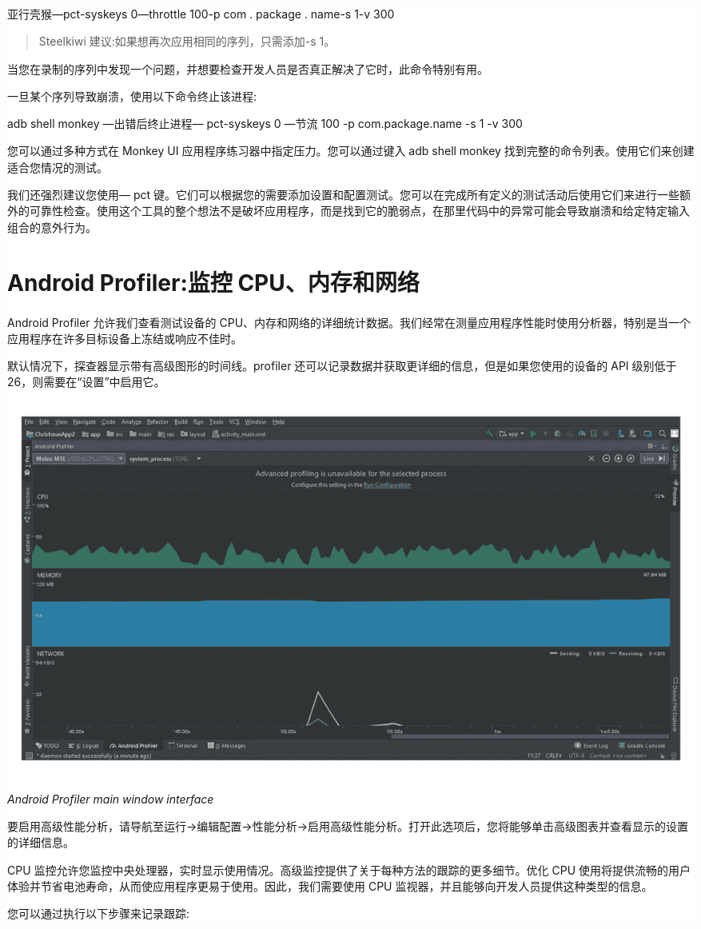 亚行壳猴—pct-syskeys 0—throttle 100-p com . package . name-s 1-v 300

> Steelkiwi 建议:如果想再次应用相同的序列，只需添加-s 1。

当您在录制的序列中发现一个问题，并想要检查开发人员是否真正解决了它时，此命令特别有用。

一旦某个序列导致崩溃，使用以下命令终止该进程:

adb shell monkey —出错后终止进程— pct-syskeys 0 —节流 100 -p com.package.name -s 1 -v 300

您可以通过多种方式在 Monkey UI 应用程序练习器中指定压力。您可以通过键入 adb shell monkey 找到完整的命令列表。使用它们来创建适合您情况的测试。

我们还强烈建议您使用— pct 键。它们可以根据您的需要添加设置和配置测试。您可以在完成所有定义的测试活动后使用它们来进行一些额外的可靠性检查。使用这个工具的整个想法不是破坏应用程序，而是找到它的脆弱点，在那里代码中的异常可能会导致崩溃和给定特定输入组合的意外行为。

# Android Profiler:监控 CPU、内存和网络

Android Profiler 允许我们查看测试设备的 CPU、内存和网络的详细统计数据。我们经常在测量应用程序性能时使用分析器，特别是当一个应用程序在许多目标设备上冻结或响应不佳时。

默认情况下，探查器显示带有高级图形的时间线。profiler 还可以记录数据并获取更详细的信息，但是如果您使用的设备的 API 级别低于 26，则需要在“设置”中启用它。

![](img/025e1a6ffc24c56e73a9617e081c4749.png)

*Android Profiler main window interface*

要启用高级性能分析，请导航至运行->编辑配置->性能分析->启用高级性能分析。打开此选项后，您将能够单击高级图表并查看显示的设置的详细信息。

CPU 监控允许您监控中央处理器，实时显示使用情况。高级监控提供了关于每种方法的跟踪的更多细节。优化 CPU 使用将提供流畅的用户体验并节省电池寿命，从而使应用程序更易于使用。因此，我们需要使用 CPU 监视器，并且能够向开发人员提供这种类型的信息。

您可以通过执行以下步骤来记录跟踪:

